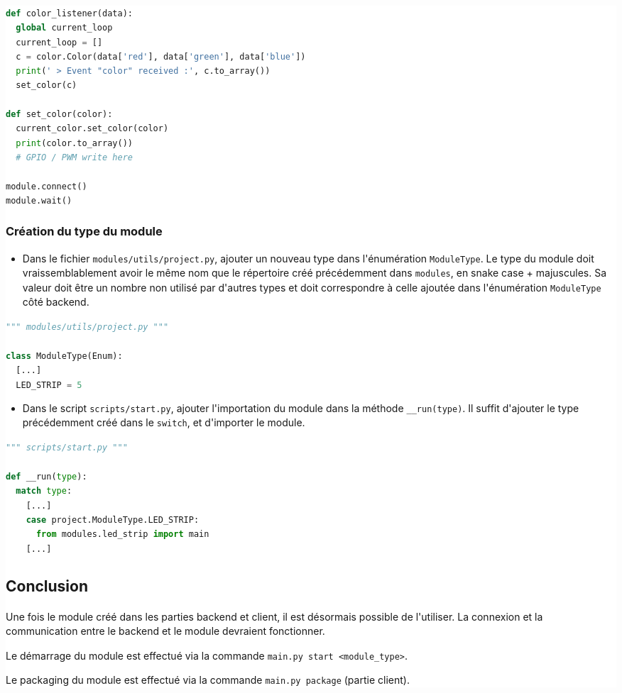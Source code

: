 ```py
def color_listener(data):
  global current_loop
  current_loop = []
  c = color.Color(data['red'], data['green'], data['blue'])
  print(' > Event "color" received :', c.to_array())
  set_color(c)

def set_color(color):
  current_color.set_color(color)
  print(color.to_array())
  # GPIO / PWM write here

module.connect()
module.wait()
```

### Création du type du module
- Dans le fichier `modules/utils/project.py`, ajouter un nouveau type dans l'énumération `ModuleType`. Le type du module doit vraissemblablement avoir le même nom que le répertoire créé précédemment dans `modules`, en snake case + majuscules. Sa valeur doit être un nombre non utilisé par d'autres types et doit correspondre à celle ajoutée dans l'énumération `ModuleType` côté backend.
```py
""" modules/utils/project.py """

class ModuleType(Enum):
  [...]
  LED_STRIP = 5
```
- Dans le script `scripts/start.py`, ajouter l'importation du module dans la méthode `__run(type)`. Il suffit d'ajouter le type précédemment créé dans le `switch`, et d'importer le module.
```py
""" scripts/start.py """

def __run(type):
  match type:
    [...]
    case project.ModuleType.LED_STRIP:
      from modules.led_strip import main
    [...]
```

## Conclusion
Une fois le module créé dans les parties backend et client, il est désormais possible de l'utiliser. La connexion et la communication entre le backend et le module devraient fonctionner.

Le démarrage du module est effectué via la commande `main.py start <module_type>`.

Le packaging du module est effectué via la commande `main.py package` (partie client).

